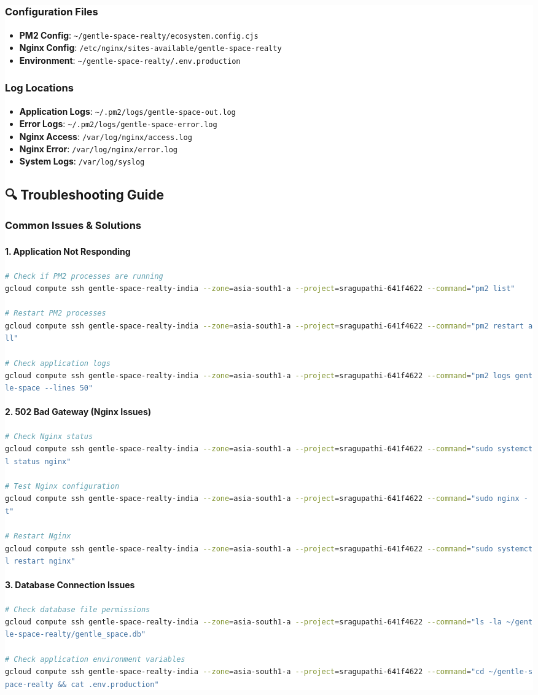 ### Configuration Files
- **PM2 Config**: `~/gentle-space-realty/ecosystem.config.cjs`
- **Nginx Config**: `/etc/nginx/sites-available/gentle-space-realty`
- **Environment**: `~/gentle-space-realty/.env.production`

### Log Locations
- **Application Logs**: `~/.pm2/logs/gentle-space-out.log`
- **Error Logs**: `~/.pm2/logs/gentle-space-error.log`
- **Nginx Access**: `/var/log/nginx/access.log`
- **Nginx Error**: `/var/log/nginx/error.log`
- **System Logs**: `/var/log/syslog`

## 🔍 Troubleshooting Guide

### Common Issues & Solutions

#### 1. Application Not Responding
```bash
# Check if PM2 processes are running
gcloud compute ssh gentle-space-realty-india --zone=asia-south1-a --project=sragupathi-641f4622 --command="pm2 list"

# Restart PM2 processes
gcloud compute ssh gentle-space-realty-india --zone=asia-south1-a --project=sragupathi-641f4622 --command="pm2 restart all"

# Check application logs
gcloud compute ssh gentle-space-realty-india --zone=asia-south1-a --project=sragupathi-641f4622 --command="pm2 logs gentle-space --lines 50"
```

#### 2. 502 Bad Gateway (Nginx Issues)
```bash
# Check Nginx status
gcloud compute ssh gentle-space-realty-india --zone=asia-south1-a --project=sragupathi-641f4622 --command="sudo systemctl status nginx"

# Test Nginx configuration
gcloud compute ssh gentle-space-realty-india --zone=asia-south1-a --project=sragupathi-641f4622 --command="sudo nginx -t"

# Restart Nginx
gcloud compute ssh gentle-space-realty-india --zone=asia-south1-a --project=sragupathi-641f4622 --command="sudo systemctl restart nginx"
```

#### 3. Database Connection Issues
```bash
# Check database file permissions
gcloud compute ssh gentle-space-realty-india --zone=asia-south1-a --project=sragupathi-641f4622 --command="ls -la ~/gentle-space-realty/gentle_space.db"

# Check application environment variables
gcloud compute ssh gentle-space-realty-india --zone=asia-south1-a --project=sragupathi-641f4622 --command="cd ~/gentle-space-realty && cat .env.production"
```
